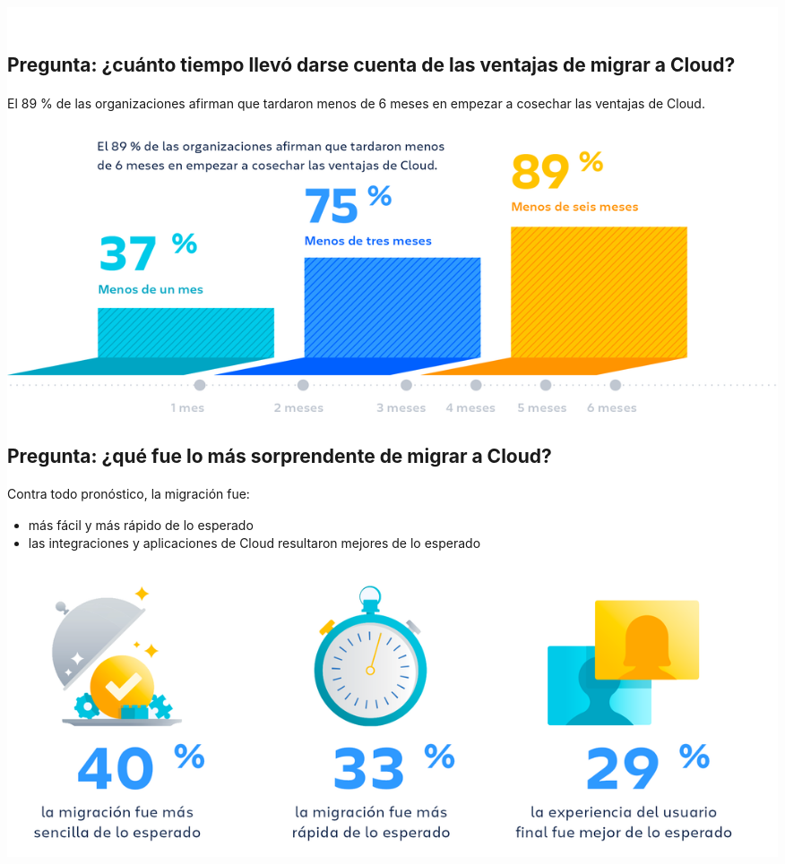 <br/>

## Pregunta: ¿cuánto tiempo llevó darse cuenta de las ventajas de migrar a Cloud?


El 89 % de las organizaciones afirman que tardaron menos de 6 meses en empezar a cosechar las ventajas de Cloud.

<img src="img/posts/2021-10-11-server-a-atlassian-cloud-tiempo-ventajas-atlassian-cloud.png" width="100%" alt="Ventajas Atlassian Cloud">

<br/>

## Pregunta: ¿qué fue lo más sorprendente de migrar a Cloud?

Contra todo pronóstico, la migración fue:
- más fácil y más rápido de lo esperado 
- las integraciones y aplicaciones de Cloud resultaron mejores de lo esperado

<img src="img/posts/2021-10-11-server-a-atlassian-cloud-migracion-facil-rapida.png" width="100%" alt="Migracion Atlassian Cloud">
